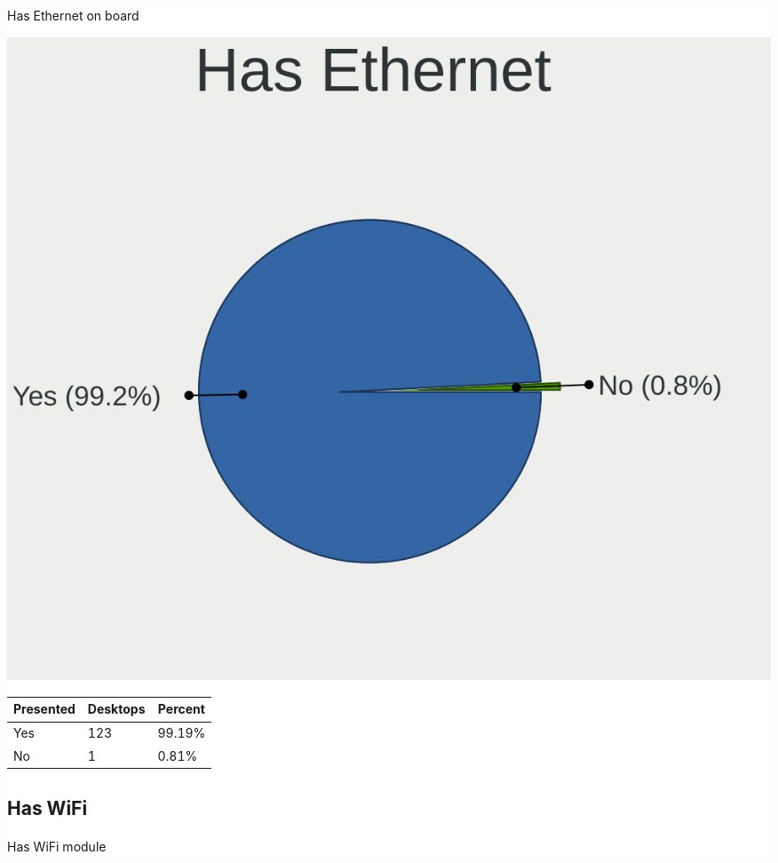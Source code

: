 Has Ethernet on board

![Has Ethernet](./images/pie_chart_bsd/node_has_ethernet.svg)


| Presented | Desktops | Percent |
|-----------|----------|---------|
| Yes       | 123      | 99.19%  |
| No        | 1        | 0.81%   |

Has WiFi
--------

Has WiFi module
